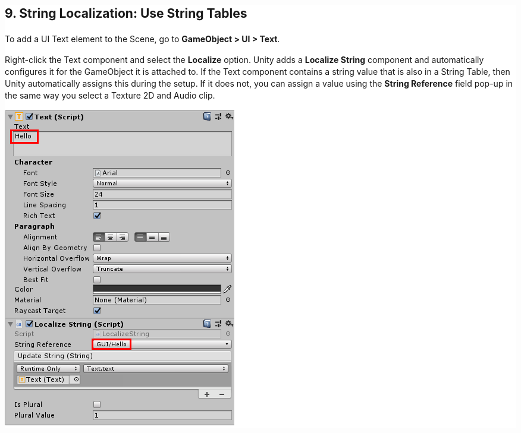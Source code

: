 ## 9. String Localization: Use String Tables

To add a UI Text element to the Scene, go to **GameObject > UI > Text**.

Right-click the Text component and select the **Localize** option. Unity adds a **Localize String** component and automatically configures it for the GameObject it is attached to. If the Text component contains a string value that is also in a String Table, then Unity automatically assigns this during the setup. If it does not, you can assign a value using the **String Reference** field pop-up in the same way you select a Texture 2D and Audio clip.

![Unity finds and pairs the table with the matching Key during setup.](images/LocalizeStringComponent.png)
